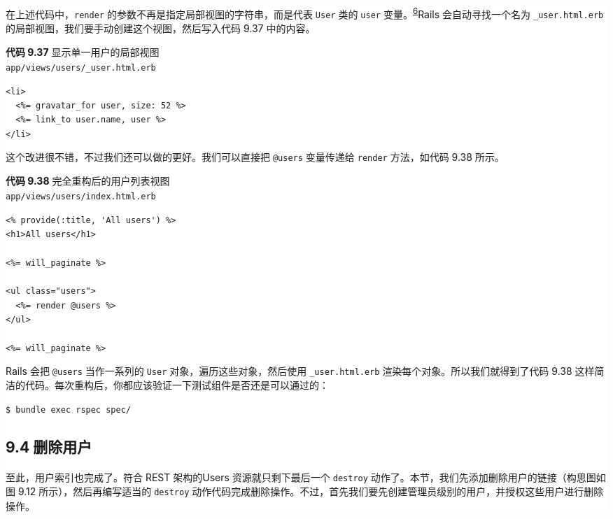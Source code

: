 在上述代码中，`render` 的参数不再是指定局部视图的字符串，而是代表 `User` 类的 `user` 变量。<sup>[6](#fn-6)</sup>Rails 会自动寻找一个名为 `_user.html.erb` 的局部视图，我们要手动创建这个视图，然后写入代码 9.37 中的内容。

**代码 9.37** 显示单一用户的局部视图<br />`app/views/users/_user.html.erb`

```erb
<li>
  <%= gravatar_for user, size: 52 %>
  <%= link_to user.name, user %>
</li>
```

这个改进很不错，不过我们还可以做的更好。我们可以直接把 `@users` 变量传递给 `render` 方法，如代码 9.38 所示。

**代码 9.38** 完全重构后的用户列表视图<br />`app/views/users/index.html.erb`

```erb
<% provide(:title, 'All users') %>
<h1>All users</h1>

<%= will_paginate %>

<ul class="users">
  <%= render @users %>
</ul>

<%= will_paginate %>
```

Rails 会把 `@users` 当作一系列的 `User` 对象，遍历这些对象，然后使用 `_user.html.erb` 渲染每个对象。所以我们就得到了代码 9.38 这样简洁的代码。每次重构后，你都应该验证一下测试组件是否还是可以通过的：

```sh
$ bundle exec rspec spec/
```

<h2 id="sec-9-4">9.4 删除用户</h2>

至此，用户索引也完成了。符合 REST 架构的Users 资源就只剩下最后一个 `destroy` 动作了。本节，我们先添加删除用户的链接（构思图如图 9.12 所示），然后再编写适当的 `destroy` 动作代码完成删除操作。不过，首先我们要先创建管理员级别的用户，并授权这些用户进行删除操作。
